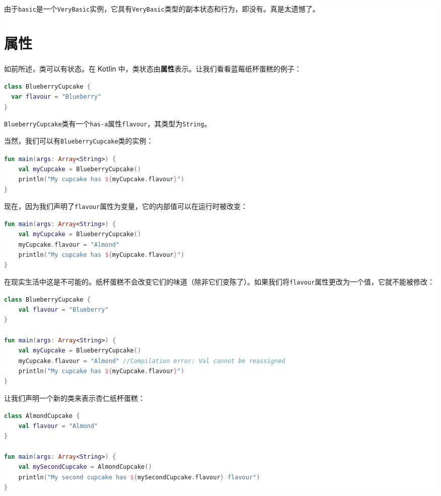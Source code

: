 由于`basic`是一个`VeryBasic`实例，它具有`VeryBasic`类型的副本状态和行为，即没有。真是太遗憾了。

# 属性

如前所述，类可以有状态。在 Kotlin 中，类状态由**属性**表示。让我们看看蓝莓纸杯蛋糕的例子：

```kt
class BlueberryCupcake {
  var flavour = "Blueberry"
}
```

`BlueberryCupcake`类有一个`has-a`属性`flavour`，其类型为`String`。

当然，我们可以有`BlueberryCupcake`类的实例：

```kt
fun main(args: Array<String>) {
    val myCupcake = BlueberryCupcake()
    println("My cupcake has ${myCupcake.flavour}")
}
```

现在，因为我们声明了`flavour`属性为变量，它的内部值可以在运行时被改变：

```kt
fun main(args: Array<String>) {
    val myCupcake = BlueberryCupcake()
    myCupcake.flavour = "Almond"
    println("My cupcake has ${myCupcake.flavour}")
}
```

在现实生活中这是不可能的。纸杯蛋糕不会改变它们的味道（除非它们变陈了）。如果我们将`flavour`属性更改为一个值，它就不能被修改：

```kt
class BlueberryCupcake {
    val flavour = "Blueberry"
}

fun main(args: Array<String>) {
    val myCupcake = BlueberryCupcake()
    myCupcake.flavour = "Almond" //Compilation error: Val cannot be reassigned
    println("My cupcake has ${myCupcake.flavour}")
}
```

让我们声明一个新的类来表示杏仁纸杯蛋糕：

```kt
class AlmondCupcake {
    val flavour = "Almond"
}

fun main(args: Array<String>) {
    val mySecondCupcake = AlmondCupcake()
    println("My second cupcake has ${mySecondCupcake.flavour} flavour")
}
```

